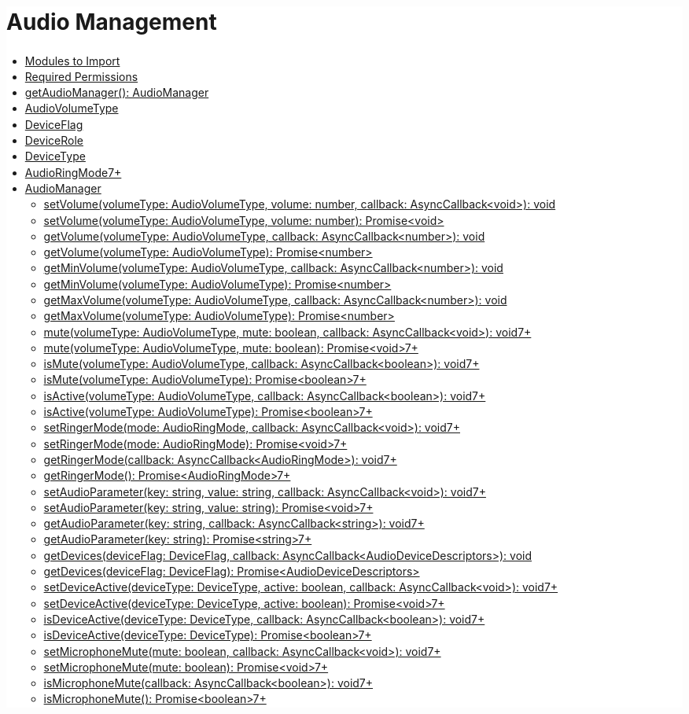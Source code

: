 # Audio Management<a name="EN-US_TOPIC_0000001149807881"></a>

-   [Modules to Import](#s56d19203690d4782bfc74069abb6bd71)
-   [Required Permissions](#section11257113618419)
-   [getAudioManager\(\): AudioManager](#section84581011418)
-   [AudioVolumeType](#section92261857172218)
-   [DeviceFlag](#section11285183164210)
-   [DeviceRole](#section380038142619)
-   [DeviceType](#section11727420122710)
-   [AudioRingMode7+](#section14948916131018)
-   [AudioManager](#section8265143814015)
    -   [setVolume\(volumeType: AudioVolumeType, volume: number, callback: AsyncCallback<void\>\): void](#section189141826104616)
    -   [setVolume\(volumeType: AudioVolumeType, volume: number\): Promise<void\>](#section102021249114612)
    -   [getVolume\(volumeType: AudioVolumeType, callback: AsyncCallback<number\>\): void](#section4387320194714)
    -   [getVolume\(volumeType: AudioVolumeType\): Promise<number\>](#section04121965119)
    -   [getMinVolume\(volumeType: AudioVolumeType, callback: AsyncCallback<number\>\): void](#section188714283511)
    -   [getMinVolume\(volumeType: AudioVolumeType\): Promise<number\>](#section41556389511)
    -   [getMaxVolume\(volumeType: AudioVolumeType, callback: AsyncCallback<number\>\): void](#section690395418516)
    -   [getMaxVolume\(volumeType: AudioVolumeType\): Promise<number\>](#section155151345217)
    -   [mute\(volumeType: AudioVolumeType, mute: boolean, callback: AsyncCallback<void\>\): void7+](#section13516136134613)
    -   [mute\(volumeType: AudioVolumeType, mute: boolean\): Promise<void\>7+](#section7519036144616)
    -   [isMute\(volumeType: AudioVolumeType, callback: AsyncCallback<boolean\>\): void7+](#section10684183819585)
    -   [isMute\(volumeType: AudioVolumeType\): Promise<boolean\>7+](#section6920211145610)
    -   [isActive\(volumeType: AudioVolumeType, callback: AsyncCallback<boolean\>\): void7+](#section380012544121)
    -   [isActive\(volumeType: AudioVolumeType\): Promise<boolean\>7+](#section1880315481216)
    -   [setRingerMode\(mode: AudioRingMode, callback: AsyncCallback<void\>\): void7+](#section18572131483613)
    -   [setRingerMode\(mode: AudioRingMode\): Promise<void\>7+](#section55741914143615)
    -   [getRingerMode\(callback: AsyncCallback<AudioRingMode\>\): void7+](#section149044108162)
    -   [getRingerMode\(\): Promise<AudioRingMode\>7+](#section13908210101620)
    -   [setAudioParameter\(key: string, value: string, callback: AsyncCallback<void\>\): void7+](#section1691957174818)
    -   [setAudioParameter\(key: string, value: string\): Promise<void\>7+](#section18121057174820)
    -   [getAudioParameter\(key: string, callback: AsyncCallback<string\>\): void7+](#section1415145714812)
    -   [getAudioParameter\(key: string\): Promise<string\>7+](#section3185577485)
    -   [getDevices\(deviceFlag: DeviceFlag, callback: AsyncCallback<AudioDeviceDescriptors\>\): void](#section11536182020523)
    -   [getDevices\(deviceFlag: DeviceFlag\): Promise<AudioDeviceDescriptors\>](#section181733125210)
    -   [setDeviceActive\(deviceType: DeviceType, active: boolean, callback: AsyncCallback<void\>\): void7+](#section103558400222)
    -   [setDeviceActive\(deviceType: DeviceType, active: boolean\): Promise<void\>7+](#section1235914401228)
    -   [isDeviceActive\(deviceType: DeviceType, callback: AsyncCallback<boolean\>\): void7+](#section12363240122219)
    -   [isDeviceActive\(deviceType: DeviceType\): Promise<boolean\>7+](#section18366184012213)
    -   [setMicrophoneMute\(mute: boolean, callback: AsyncCallback<void\>\): void7+](#section14703163618122)
    -   [setMicrophoneMute\(mute: boolean\): Promise<void\>7+](#section56287111791)
    -   [isMicrophoneMute\(callback: AsyncCallback<boolean\>\): void7+](#section6632141119912)
    -   [isMicrophoneMute\(\): Promise<boolean\>7+](#section196363111918)
